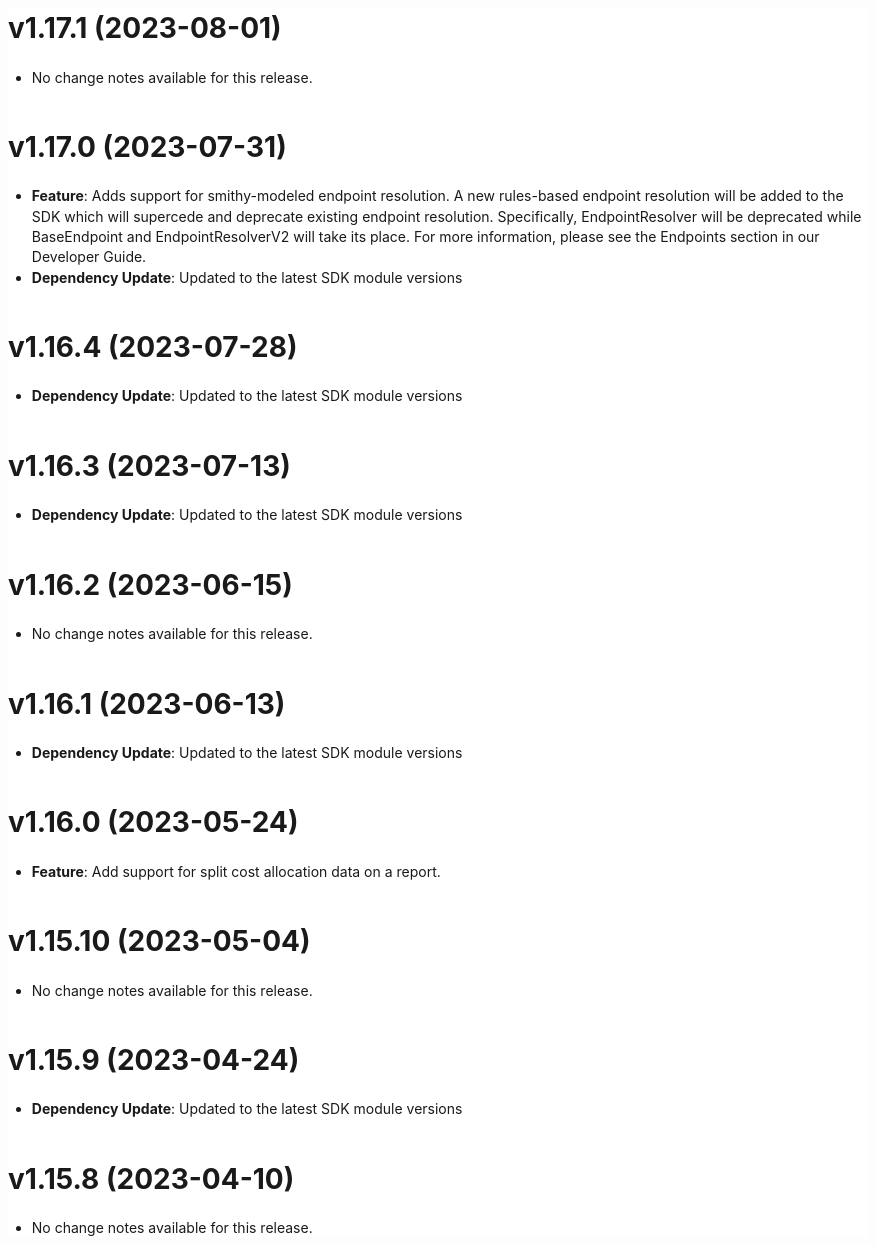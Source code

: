 # v1.17.1 (2023-08-01)

* No change notes available for this release.

# v1.17.0 (2023-07-31)

* **Feature**: Adds support for smithy-modeled endpoint resolution. A new rules-based endpoint resolution will be added to the SDK which will supercede and deprecate existing endpoint resolution. Specifically, EndpointResolver will be deprecated while BaseEndpoint and EndpointResolverV2 will take its place. For more information, please see the Endpoints section in our Developer Guide.
* **Dependency Update**: Updated to the latest SDK module versions

# v1.16.4 (2023-07-28)

* **Dependency Update**: Updated to the latest SDK module versions

# v1.16.3 (2023-07-13)

* **Dependency Update**: Updated to the latest SDK module versions

# v1.16.2 (2023-06-15)

* No change notes available for this release.

# v1.16.1 (2023-06-13)

* **Dependency Update**: Updated to the latest SDK module versions

# v1.16.0 (2023-05-24)

* **Feature**: Add support for split cost allocation data on a report.

# v1.15.10 (2023-05-04)

* No change notes available for this release.

# v1.15.9 (2023-04-24)

* **Dependency Update**: Updated to the latest SDK module versions

# v1.15.8 (2023-04-10)

* No change notes available for this release.
